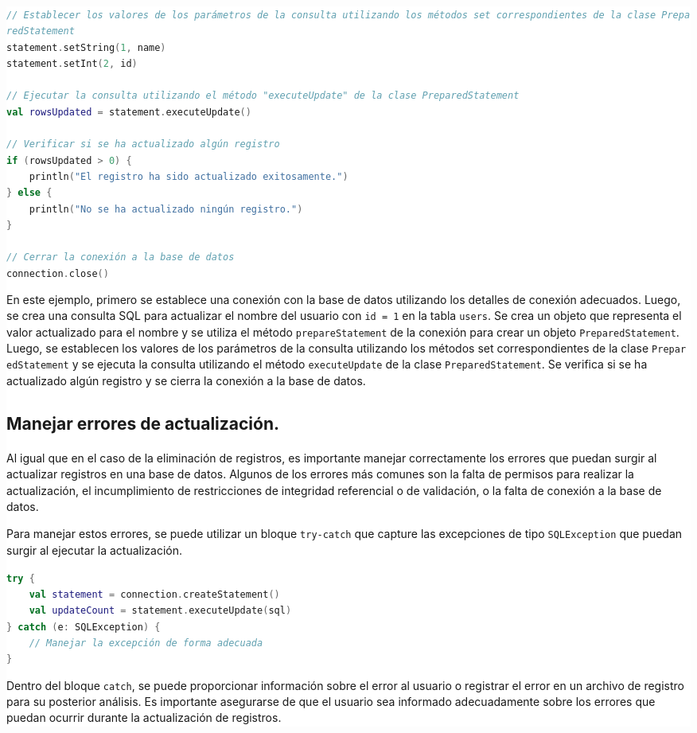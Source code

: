 ```kotlin
// Establecer los valores de los parámetros de la consulta utilizando los métodos set correspondientes de la clase PreparedStatement
statement.setString(1, name)
statement.setInt(2, id)

// Ejecutar la consulta utilizando el método "executeUpdate" de la clase PreparedStatement
val rowsUpdated = statement.executeUpdate()

// Verificar si se ha actualizado algún registro
if (rowsUpdated > 0) {
    println("El registro ha sido actualizado exitosamente.")
} else {
    println("No se ha actualizado ningún registro.")
}

// Cerrar la conexión a la base de datos
connection.close()
```

En este ejemplo, primero se establece una conexión con la base de datos utilizando los detalles de conexión adecuados. Luego, se crea una consulta SQL para actualizar el nombre del usuario con `id = 1` en la tabla `users`. Se crea un objeto que representa el valor actualizado para el nombre y se utiliza el método `prepareStatement` de la conexión para crear un objeto `PreparedStatement`. Luego, se establecen los valores de los parámetros de la consulta utilizando los métodos set correspondientes de la clase `PreparedStatement` y se ejecuta la consulta utilizando el método `executeUpdate` de la clase `PreparedStatement`. Se verifica si se ha actualizado algún registro y se cierra la conexión a la base de datos.



## Manejar errores de actualización.

Al igual que en el caso de la eliminación de registros, es importante manejar correctamente los errores que puedan surgir al actualizar registros en una base de datos. Algunos de los errores más comunes son la falta de permisos para realizar la actualización, el incumplimiento de restricciones de integridad referencial o de validación, o la falta de conexión a la base de datos.

Para manejar estos errores, se puede utilizar un bloque `try-catch` que capture las excepciones de tipo `SQLException` que puedan surgir al ejecutar la actualización.

```kotlin
try {
    val statement = connection.createStatement()
    val updateCount = statement.executeUpdate(sql)
} catch (e: SQLException) {
    // Manejar la excepción de forma adecuada
}
```
Dentro del bloque `catch`, se puede proporcionar información sobre el error al usuario o registrar el error en un archivo de registro para su posterior análisis. Es importante asegurarse de que el usuario sea informado adecuadamente sobre los errores que puedan ocurrir durante la actualización de registros.
